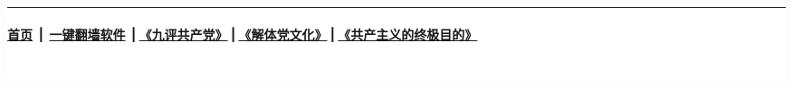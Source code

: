 
------------------------
#### [首页](https://github.com/gfw-breaker/banned-news3/blob/master/README.md) &nbsp;|&nbsp; [一键翻墙软件](https://github.com/gfw-breaker/nogfw/blob/master/README.md) &nbsp;| [《九评共产党》](https://github.com/gfw-breaker/9ping.md/blob/master/README.md#九评之一评共产党是什么) | [《解体党文化》](https://github.com/gfw-breaker/jtdwh.md/blob/master/README.md) | [《共产主义的终极目的》](https://github.com/gfw-breaker/gczydzjmd.md/blob/master/README.md)


<img src='http://gfw-breaker.win/banned-news3/pages/nsc415/n13974775.md' width='0px' height='0px'/>